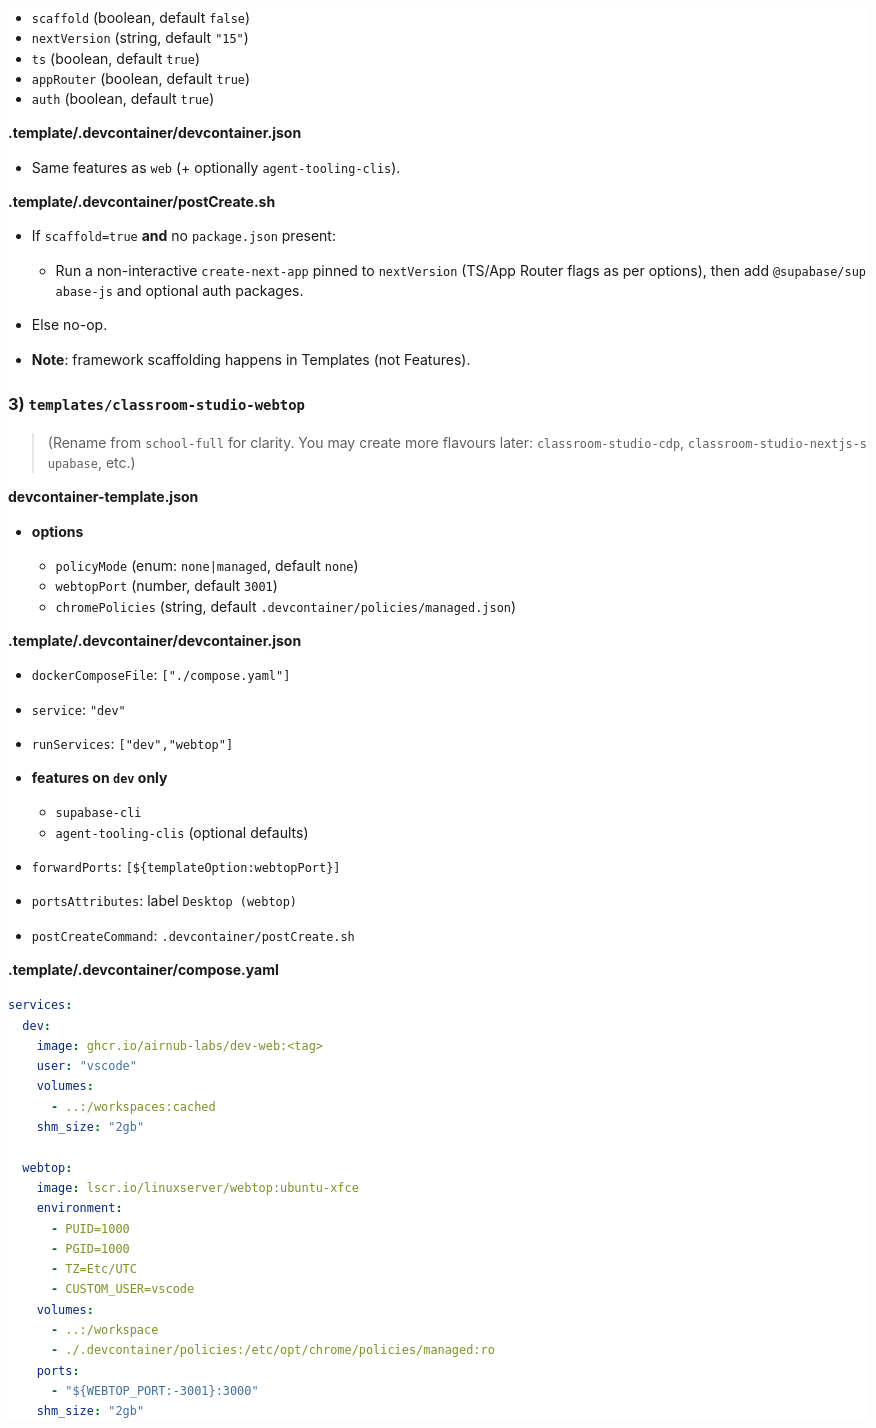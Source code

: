   * `scaffold` (boolean, default `false`)
  * `nextVersion` (string, default `"15"`)
  * `ts` (boolean, default `true`)
  * `appRouter` (boolean, default `true`)
  * `auth` (boolean, default `true`)

**.template/.devcontainer/devcontainer.json**

* Same features as `web` (+ optionally `agent-tooling-clis`).

**.template/.devcontainer/postCreate.sh**

* If `scaffold=true` **and** no `package.json` present:

  * Run a non-interactive `create-next-app` pinned to `nextVersion` (TS/App Router flags as per options), then add `@supabase/supabase-js` and optional auth packages.
* Else no-op.
* **Note**: framework scaffolding happens in Templates (not Features).

### 3) `templates/classroom-studio-webtop`

> (Rename from `school-full` for clarity. You may create more flavours later: `classroom-studio-cdp`, `classroom-studio-nextjs-supabase`, etc.)

**devcontainer-template.json**

* **options**

  * `policyMode` (enum: `none|managed`, default `none`)
  * `webtopPort` (number, default `3001`)
  * `chromePolicies` (string, default `.devcontainer/policies/managed.json`)

**.template/.devcontainer/devcontainer.json**

* `dockerComposeFile`: `["./compose.yaml"]`
* `service`: `"dev"`
* `runServices`: `["dev","webtop"]`
* **features on `dev` only**

  * `supabase-cli`
  * `agent-tooling-clis` (optional defaults)
* `forwardPorts`: `[${templateOption:webtopPort}]`
* `portsAttributes`: label `Desktop (webtop)`
* `postCreateCommand`: `.devcontainer/postCreate.sh`

**.template/.devcontainer/compose.yaml**

```yaml
services:
  dev:
    image: ghcr.io/airnub-labs/dev-web:<tag>
    user: "vscode"
    volumes:
      - ..:/workspaces:cached
    shm_size: "2gb"

  webtop:
    image: lscr.io/linuxserver/webtop:ubuntu-xfce
    environment:
      - PUID=1000
      - PGID=1000
      - TZ=Etc/UTC
      - CUSTOM_USER=vscode
    volumes:
      - ..:/workspace
      - ./.devcontainer/policies:/etc/opt/chrome/policies/managed:ro
    ports:
      - "${WEBTOP_PORT:-3001}:3000"
    shm_size: "2gb"
```